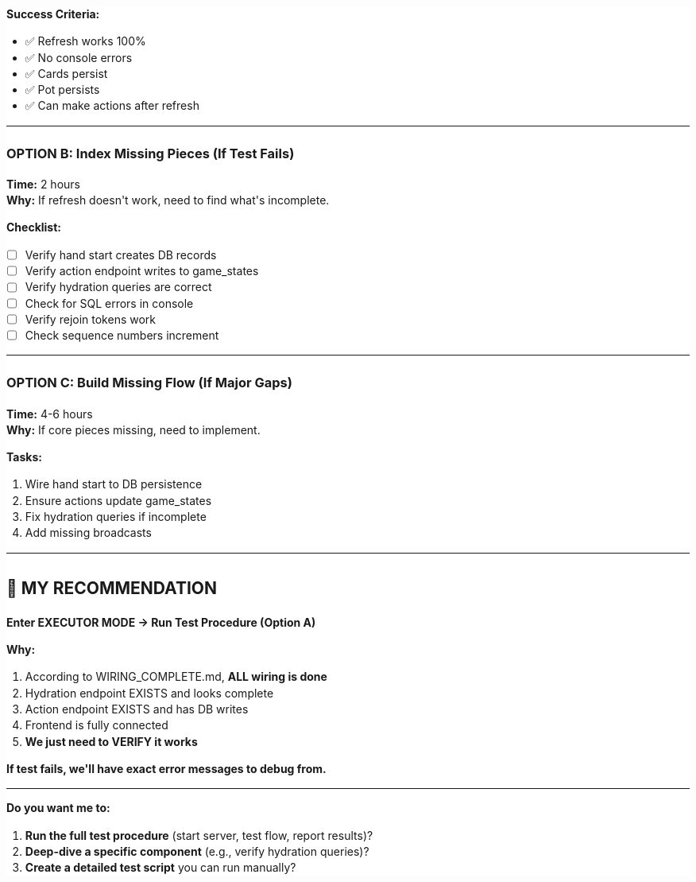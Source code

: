 **Success Criteria:**
- ✅ Refresh works 100%
- ✅ No console errors
- ✅ Cards persist
- ✅ Pot persists
- ✅ Can make actions after refresh

---

### **OPTION B: Index Missing Pieces** (If Test Fails)
**Time:** 2 hours  
**Why:** If refresh doesn't work, need to find what's incomplete.

**Checklist:**
- [ ] Verify hand start creates DB records
- [ ] Verify action endpoint writes to game_states
- [ ] Verify hydration queries are correct
- [ ] Check for SQL errors in console
- [ ] Verify rejoin tokens work
- [ ] Check sequence numbers increment

---

### **OPTION C: Build Missing Flow** (If Major Gaps)
**Time:** 4-6 hours  
**Why:** If core pieces missing, need to implement.

**Tasks:**
1. Wire hand start to DB persistence
2. Ensure actions update game_states
3. Fix hydration queries if incomplete
4. Add missing broadcasts

---

## 🚀 MY RECOMMENDATION

**Enter EXECUTOR MODE → Run Test Procedure (Option A)**

**Why:**
1. According to WIRING_COMPLETE.md, **ALL wiring is done**
2. Hydration endpoint EXISTS and looks complete
3. Action endpoint EXISTS and has DB writes
4. Frontend is fully connected
5. **We just need to VERIFY it works**

**If test fails, we'll have exact error messages to debug from.**

---

**Do you want me to:**
1. **Run the full test procedure** (start server, test flow, report results)?
2. **Deep-dive a specific component** (e.g., verify hydration queries)?
3. **Create a detailed test script** you can run manually?
